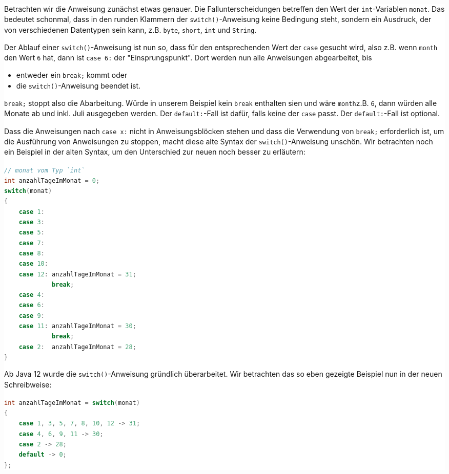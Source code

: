 Betrachten wir die Anweisung zunächst etwas genauer. Die Fallunterscheidungen betreffen den Wert der `int`-Variablen `monat`. Das bedeutet schonmal, dass in den runden Klammern der `switch()`-Anweisung keine Bedingung steht, sondern ein Ausdruck, der von verschiedenen Datentypen sein kann, z.B. `byte`, `short`, `int` und `String`. 

Der Ablauf einer `switch()`-Anweisung ist nun so, dass für den entsprechenden Wert der `case` gesucht wird, also z.B. wenn `month` den Wert `6` hat, dann ist `case 6:` der "Einsprungspunkt". Dort werden nun alle Anweisungen abgearbeitet, bis

- entweder ein `break;` kommt oder
- die `switch()`-Anweisung beendet ist. 

`break;` stoppt also die Abarbeitung. Würde in unserem Beispiel kein `break` enthalten sien und wäre `month`z.B. `6`, dann würden alle Monate ab und inkl. Juli ausgegeben werden. Der `default:`-Fall ist dafür, falls keine der `case` passt. Der `default:`-Fall ist optional. 

Dass die Anweisungen nach `case x:` nicht in Anweisungsblöcken stehen und dass die Verwendung von `break;` erforderlich ist, um die Ausführung von Anweisungen zu stoppen, macht diese alte Syntax der `switch()`-Anweisung unschön. Wir betrachten noch ein Beispiel in der alten Syntax, um den Unterschied zur neuen noch besser zu erläutern:

```java
// monat vom Typ `int`
int anzahlTageImMonat = 0;
switch(monat)
{
	case 1: 
	case 3: 
	case 5: 
	case 7: 
	case 8: 
	case 10: 
	case 12: anzahlTageImMonat = 31;
			 break;
	case 4: 
	case 6: 
	case 9: 
	case 11: anzahlTageImMonat = 30;
			 break;
	case 2:  anzahlTageImMonat = 28;
}
```

Ab Java 12 wurde die `switch()`-Anweisung gründlich überarbeitet. Wir betrachten das so eben gezeigte Beispiel nun in der neuen Schreibweise:

```java
int anzahlTageImMonat = switch(monat)
{
	case 1, 3, 5, 7, 8, 10, 12 -> 31;
	case 4, 6, 9, 11 -> 30;  
	case 2 -> 28;
	default -> 0;
};
```		
